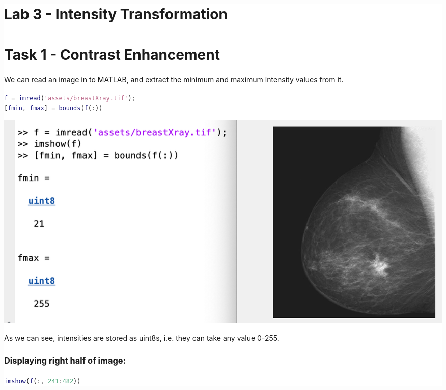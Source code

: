 # Lab 3 - Intensity Transformation

# Task 1 - Contrast Enhancement

We can read an image in to MATLAB, and extract the minimum and maximum intensity values from it.

```matlab
f = imread('assets/breastXray.tif');
[fmin, fmax] = bounds(f(:))
```

![Untitled](img/Untitled.png)

As we can see, intensities are stored as uint8s, i.e. they can take any value 0-255.

### Displaying right half of image:

```matlab
imshow(f(:, 241:482))
```
